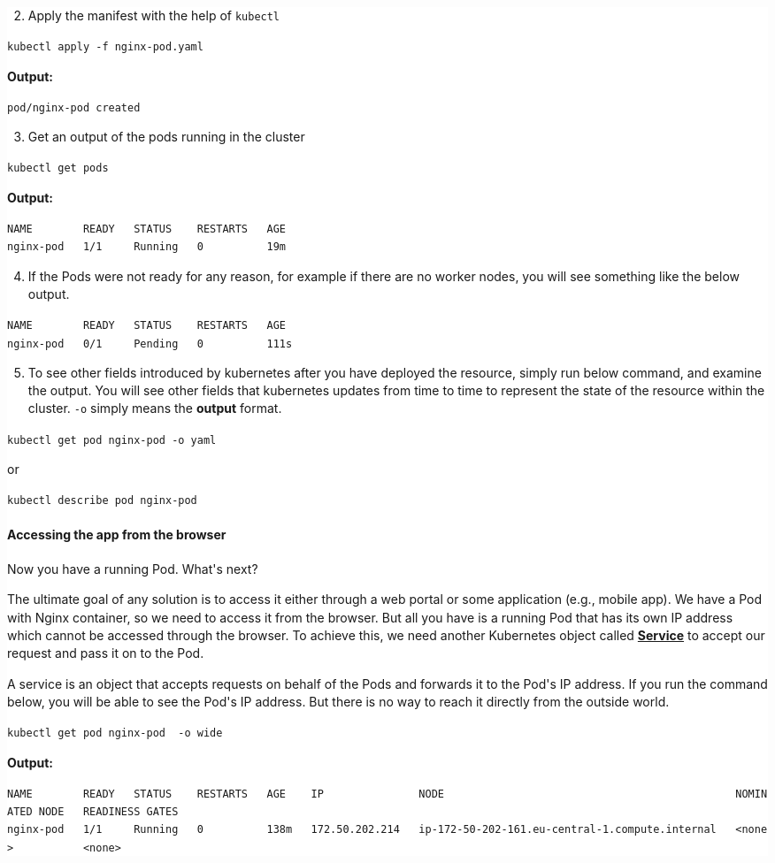 ```
```

2. Apply the manifest with the help of `kubectl`
```
kubectl apply -f nginx-pod.yaml
```

**Output:**
```
pod/nginx-pod created
```

3. Get an output of the pods running in the cluster
```
kubectl get pods
```

**Output:**
```
NAME        READY   STATUS    RESTARTS   AGE
nginx-pod   1/1     Running   0          19m
```
4. If the Pods were not ready for any reason, for example if there are no worker nodes, you will see something like the below output.
   
```
NAME        READY   STATUS    RESTARTS   AGE
nginx-pod   0/1     Pending   0          111s
```
5. To see other fields introduced by kubernetes after you have deployed the resource, simply run below command, and examine the output. You will see other fields that kubernetes updates from time to time to represent the state of the resource within the cluster. `-o` simply means the **output** format.
```
kubectl get pod nginx-pod -o yaml 
```
or
```
kubectl describe pod nginx-pod
```

#### Accessing the app from the browser

Now you have a running Pod. What's next?

The ultimate goal of any solution is to access it either through a web portal or some application (e.g., mobile app). We have a Pod with Nginx container, so we need to access it from the browser. But all you have is a running Pod that has its own IP address which cannot be accessed through the browser. To achieve this, we need another Kubernetes object called [**Service**](https://kubernetes.io/docs/concepts/services-networking/service/) to accept our request and pass it on to the Pod.

A service is an object that accepts requests on behalf of the Pods and forwards it to the Pod's IP address. If you run the command below, you will be able to see the Pod's IP address. But there is no way to reach it directly from the outside world.

```
kubectl get pod nginx-pod  -o wide 
```
**Output:**
```
NAME        READY   STATUS    RESTARTS   AGE    IP               NODE                                              NOMINATED NODE   READINESS GATES
nginx-pod   1/1     Running   0          138m   172.50.202.214   ip-172-50-202-161.eu-central-1.compute.internal   <none>           <none>
```
